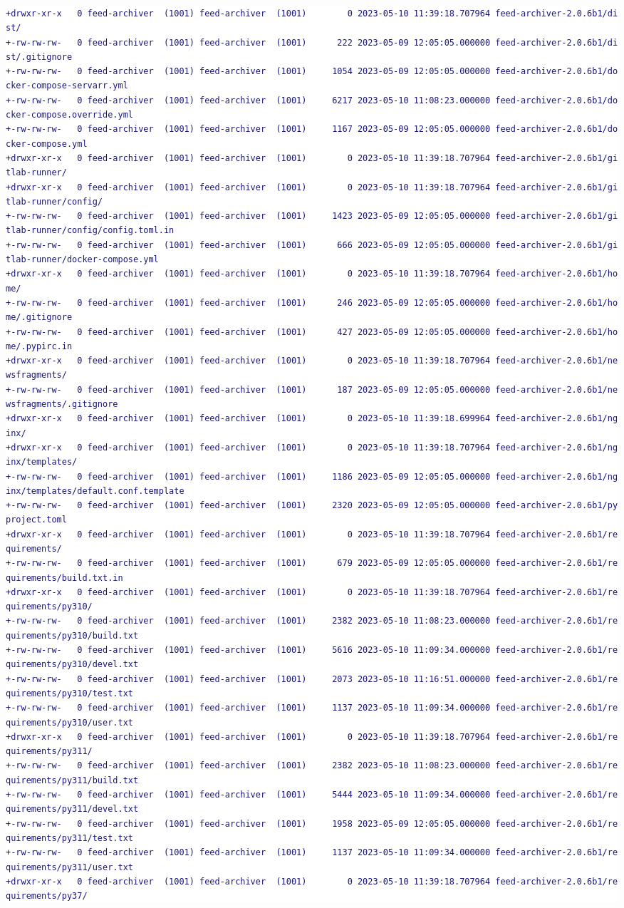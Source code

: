 ```diff
+drwxr-xr-x   0 feed-archiver  (1001) feed-archiver  (1001)        0 2023-05-10 11:39:18.707964 feed-archiver-2.0.6b1/dist/
+-rw-rw-rw-   0 feed-archiver  (1001) feed-archiver  (1001)      222 2023-05-09 12:05:05.000000 feed-archiver-2.0.6b1/dist/.gitignore
+-rw-rw-rw-   0 feed-archiver  (1001) feed-archiver  (1001)     1054 2023-05-09 12:05:05.000000 feed-archiver-2.0.6b1/docker-compose-servarr.yml
+-rw-rw-rw-   0 feed-archiver  (1001) feed-archiver  (1001)     6217 2023-05-10 11:08:23.000000 feed-archiver-2.0.6b1/docker-compose.override.yml
+-rw-rw-rw-   0 feed-archiver  (1001) feed-archiver  (1001)     1167 2023-05-09 12:05:05.000000 feed-archiver-2.0.6b1/docker-compose.yml
+drwxr-xr-x   0 feed-archiver  (1001) feed-archiver  (1001)        0 2023-05-10 11:39:18.707964 feed-archiver-2.0.6b1/gitlab-runner/
+drwxr-xr-x   0 feed-archiver  (1001) feed-archiver  (1001)        0 2023-05-10 11:39:18.707964 feed-archiver-2.0.6b1/gitlab-runner/config/
+-rw-rw-rw-   0 feed-archiver  (1001) feed-archiver  (1001)     1423 2023-05-09 12:05:05.000000 feed-archiver-2.0.6b1/gitlab-runner/config/config.toml.in
+-rw-rw-rw-   0 feed-archiver  (1001) feed-archiver  (1001)      666 2023-05-09 12:05:05.000000 feed-archiver-2.0.6b1/gitlab-runner/docker-compose.yml
+drwxr-xr-x   0 feed-archiver  (1001) feed-archiver  (1001)        0 2023-05-10 11:39:18.707964 feed-archiver-2.0.6b1/home/
+-rw-rw-rw-   0 feed-archiver  (1001) feed-archiver  (1001)      246 2023-05-09 12:05:05.000000 feed-archiver-2.0.6b1/home/.gitignore
+-rw-rw-rw-   0 feed-archiver  (1001) feed-archiver  (1001)      427 2023-05-09 12:05:05.000000 feed-archiver-2.0.6b1/home/.pypirc.in
+drwxr-xr-x   0 feed-archiver  (1001) feed-archiver  (1001)        0 2023-05-10 11:39:18.707964 feed-archiver-2.0.6b1/newsfragments/
+-rw-rw-rw-   0 feed-archiver  (1001) feed-archiver  (1001)      187 2023-05-09 12:05:05.000000 feed-archiver-2.0.6b1/newsfragments/.gitignore
+drwxr-xr-x   0 feed-archiver  (1001) feed-archiver  (1001)        0 2023-05-10 11:39:18.699964 feed-archiver-2.0.6b1/nginx/
+drwxr-xr-x   0 feed-archiver  (1001) feed-archiver  (1001)        0 2023-05-10 11:39:18.707964 feed-archiver-2.0.6b1/nginx/templates/
+-rw-rw-rw-   0 feed-archiver  (1001) feed-archiver  (1001)     1186 2023-05-09 12:05:05.000000 feed-archiver-2.0.6b1/nginx/templates/default.conf.template
+-rw-rw-rw-   0 feed-archiver  (1001) feed-archiver  (1001)     2320 2023-05-09 12:05:05.000000 feed-archiver-2.0.6b1/pyproject.toml
+drwxr-xr-x   0 feed-archiver  (1001) feed-archiver  (1001)        0 2023-05-10 11:39:18.707964 feed-archiver-2.0.6b1/requirements/
+-rw-rw-rw-   0 feed-archiver  (1001) feed-archiver  (1001)      679 2023-05-09 12:05:05.000000 feed-archiver-2.0.6b1/requirements/build.txt.in
+drwxr-xr-x   0 feed-archiver  (1001) feed-archiver  (1001)        0 2023-05-10 11:39:18.707964 feed-archiver-2.0.6b1/requirements/py310/
+-rw-rw-rw-   0 feed-archiver  (1001) feed-archiver  (1001)     2382 2023-05-10 11:08:23.000000 feed-archiver-2.0.6b1/requirements/py310/build.txt
+-rw-rw-rw-   0 feed-archiver  (1001) feed-archiver  (1001)     5616 2023-05-10 11:09:34.000000 feed-archiver-2.0.6b1/requirements/py310/devel.txt
+-rw-rw-rw-   0 feed-archiver  (1001) feed-archiver  (1001)     2073 2023-05-10 11:16:51.000000 feed-archiver-2.0.6b1/requirements/py310/test.txt
+-rw-rw-rw-   0 feed-archiver  (1001) feed-archiver  (1001)     1137 2023-05-10 11:09:34.000000 feed-archiver-2.0.6b1/requirements/py310/user.txt
+drwxr-xr-x   0 feed-archiver  (1001) feed-archiver  (1001)        0 2023-05-10 11:39:18.707964 feed-archiver-2.0.6b1/requirements/py311/
+-rw-rw-rw-   0 feed-archiver  (1001) feed-archiver  (1001)     2382 2023-05-10 11:08:23.000000 feed-archiver-2.0.6b1/requirements/py311/build.txt
+-rw-rw-rw-   0 feed-archiver  (1001) feed-archiver  (1001)     5444 2023-05-10 11:09:34.000000 feed-archiver-2.0.6b1/requirements/py311/devel.txt
+-rw-rw-rw-   0 feed-archiver  (1001) feed-archiver  (1001)     1958 2023-05-09 12:05:05.000000 feed-archiver-2.0.6b1/requirements/py311/test.txt
+-rw-rw-rw-   0 feed-archiver  (1001) feed-archiver  (1001)     1137 2023-05-10 11:09:34.000000 feed-archiver-2.0.6b1/requirements/py311/user.txt
+drwxr-xr-x   0 feed-archiver  (1001) feed-archiver  (1001)        0 2023-05-10 11:39:18.707964 feed-archiver-2.0.6b1/requirements/py37/
```